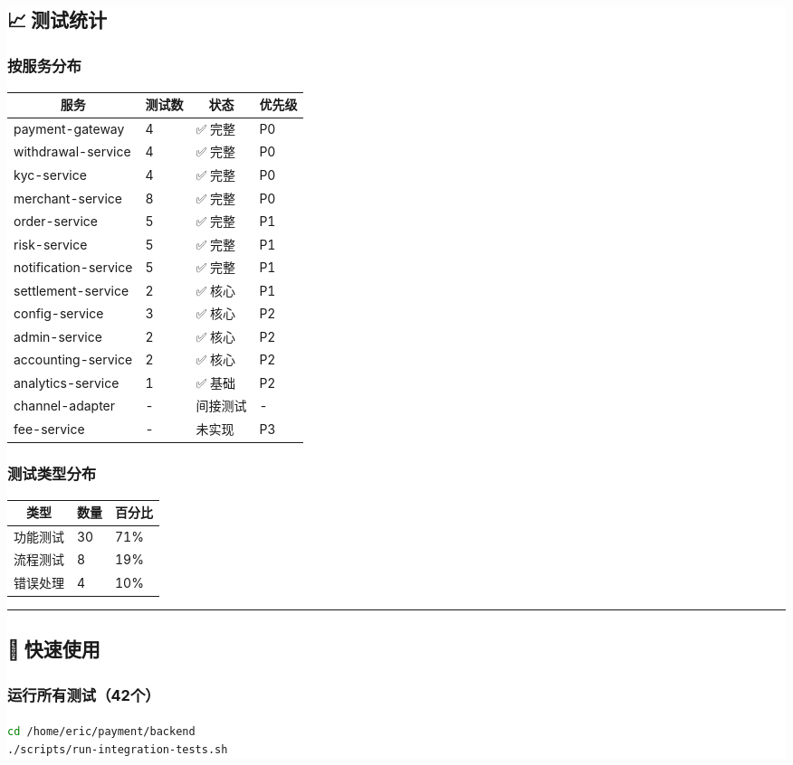 
## 📈 测试统计

### 按服务分布

| 服务 | 测试数 | 状态 | 优先级 |
|------|--------|------|--------|
| payment-gateway | 4 | ✅ 完整 | P0 |
| withdrawal-service | 4 | ✅ 完整 | P0 |
| kyc-service | 4 | ✅ 完整 | P0 |
| merchant-service | 8 | ✅ 完整 | P0 |
| order-service | 5 | ✅ 完整 | P1 |
| risk-service | 5 | ✅ 完整 | P1 |
| notification-service | 5 | ✅ 完整 | P1 |
| settlement-service | 2 | ✅ 核心 | P1 |
| config-service | 3 | ✅ 核心 | P2 |
| admin-service | 2 | ✅ 核心 | P2 |
| accounting-service | 2 | ✅ 核心 | P2 |
| analytics-service | 1 | ✅ 基础 | P2 |
| channel-adapter | - | 间接测试 | - |
| fee-service | - | 未实现 | P3 |

### 测试类型分布

| 类型 | 数量 | 百分比 |
|------|------|--------|
| 功能测试 | 30 | 71% |
| 流程测试 | 8 | 19% |
| 错误处理 | 4 | 10% |

---

## 🚀 快速使用

### 运行所有测试（42个）

```bash
cd /home/eric/payment/backend
./scripts/run-integration-tests.sh
```
